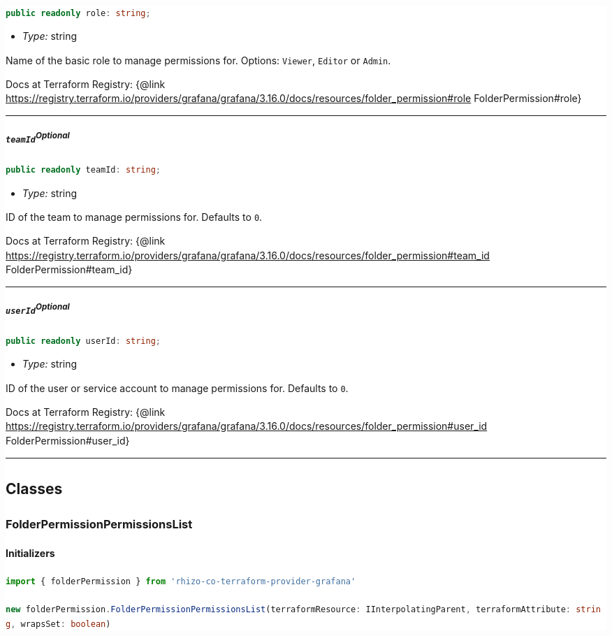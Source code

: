 ```typescript
public readonly role: string;
```

- *Type:* string

Name of the basic role to manage permissions for. Options: `Viewer`, `Editor` or `Admin`.

Docs at Terraform Registry: {@link https://registry.terraform.io/providers/grafana/grafana/3.16.0/docs/resources/folder_permission#role FolderPermission#role}

---

##### `teamId`<sup>Optional</sup> <a name="teamId" id="rhizo-co-terraform-provider-grafana.folderPermission.FolderPermissionPermissions.property.teamId"></a>

```typescript
public readonly teamId: string;
```

- *Type:* string

ID of the team to manage permissions for. Defaults to `0`.

Docs at Terraform Registry: {@link https://registry.terraform.io/providers/grafana/grafana/3.16.0/docs/resources/folder_permission#team_id FolderPermission#team_id}

---

##### `userId`<sup>Optional</sup> <a name="userId" id="rhizo-co-terraform-provider-grafana.folderPermission.FolderPermissionPermissions.property.userId"></a>

```typescript
public readonly userId: string;
```

- *Type:* string

ID of the user or service account to manage permissions for. Defaults to `0`.

Docs at Terraform Registry: {@link https://registry.terraform.io/providers/grafana/grafana/3.16.0/docs/resources/folder_permission#user_id FolderPermission#user_id}

---

## Classes <a name="Classes" id="Classes"></a>

### FolderPermissionPermissionsList <a name="FolderPermissionPermissionsList" id="rhizo-co-terraform-provider-grafana.folderPermission.FolderPermissionPermissionsList"></a>

#### Initializers <a name="Initializers" id="rhizo-co-terraform-provider-grafana.folderPermission.FolderPermissionPermissionsList.Initializer"></a>

```typescript
import { folderPermission } from 'rhizo-co-terraform-provider-grafana'

new folderPermission.FolderPermissionPermissionsList(terraformResource: IInterpolatingParent, terraformAttribute: string, wrapsSet: boolean)
```
